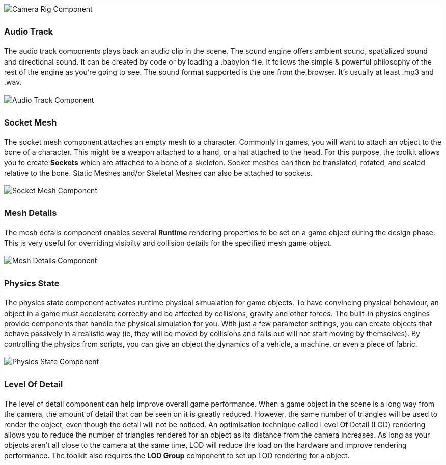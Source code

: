 ![Camera Rig Component](/img/exporters/unity/camerarig.jpg)

### Audio Track

The audio track components plays back an audio clip in the scene. The sound engine offers ambient sound, spatialized sound and directional sound. It can be created by code or by loading a .babylon file. It follows the simple & powerful philosophy of the rest of the engine as you’re going to see. The sound format supported is the one from the browser. It’s usually at least .mp3 and .wav.

![Audio Track Component](/img/exporters/unity/audiotrack.jpg)

### Socket Mesh

The socket mesh component attaches an empty mesh to a character. Commonly in games, you will want to attach an object to the bone of a character. This might be a weapon attached to a hand, or a hat attached to the head. For this purpose, the toolkit allows you to create **Sockets** which are attached to a bone of a skeleton. Socket meshes can then be translated, rotated, and scaled relative to the bone. Static Meshes and/or Skeletal Meshes can also be attached to sockets.

![Socket Mesh Component](/img/exporters/unity/socketmesh.jpg)

### Mesh Details

The mesh details component enables several **Runtime** rendering properties to be set on a game object during the design phase. This is very useful for overriding visibilty and collision details for the specified mesh game object.

![Mesh Details Component](/img/exporters/unity/meshdetails.jpg)

### Physics State

The physics state component activates runtime physical simualation for game objects. To have convincing physical behaviour, an object in a game must accelerate correctly and be affected by collisions, gravity and other forces. The built-in physics engines provide components that handle the physical simulation for you. With just a few parameter settings, you can create objects that behave passively in a realistic way (ie, they will be moved by collisions and falls but will not start moving by themselves). By controlling the physics from scripts, you can give an object the dynamics of a vehicle, a machine, or even a piece of fabric.

![Physics State Component](/img/exporters/unity/physicsstate.jpg)

### Level Of Detail

The level of detail component can help improve overall game performance. When a game object in the scene is a long way from the camera, the amount of detail that can be seen on it is greatly reduced. However, the same number of triangles will be used to render the object, even though the detail will not be noticed. An optimisation technique called Level Of Detail (LOD) rendering allows you to reduce the number of triangles rendered for an object as its distance from the camera increases. As long as your objects aren’t all close to the camera at the same time, LOD will reduce the load on the hardware and improve rendering performance. The toolkit also requires the **LOD Group** component to set up LOD rendering for a object.
